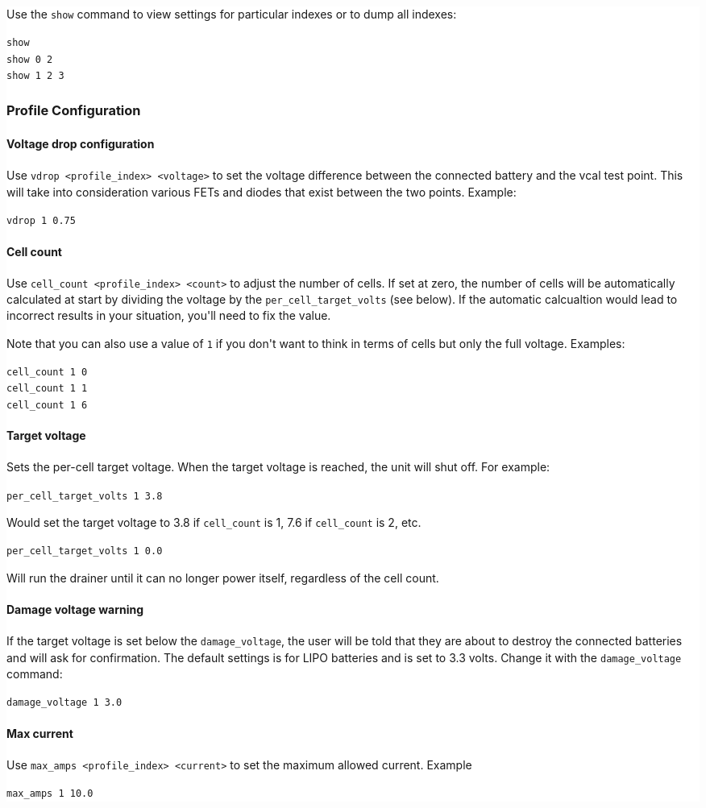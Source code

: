 Use the `show` command to view settings for particular indexes or to dump all indexes:

    show
    show 0 2
    show 1 2 3

### Profile Configuration

#### Voltage drop configuration

Use `vdrop <profile_index> <voltage>` to set the voltage difference between the connected
battery and the vcal test point.  This will take into consideration various FETs and
diodes that exist between the two points. Example:

    vdrop 1 0.75

#### Cell count

Use `cell_count <profile_index> <count>` to adjust the number of cells.  If set at zero,
the number of cells will be automatically calculated at start by dividing the voltage
by the `per_cell_target_volts` (see below).  If the automatic calcualtion would lead to incorrect
results in your situation, you'll need to fix the value.

Note that you can also use a value of `1` if you don't want to think in terms of cells
but only the full voltage.  Examples:

    cell_count 1 0
    cell_count 1 1
    cell_count 1 6

#### Target voltage

Sets the per-cell target voltage.  When the target voltage is reached, the unit
will shut off.  For example:

    per_cell_target_volts 1 3.8

Would set the target voltage to 3.8 if `cell_count` is 1, 7.6 if `cell_count` is 2,
etc.

    per_cell_target_volts 1 0.0

Will run the drainer until it can no longer power itself, regardless of the cell count.

#### Damage voltage warning

If the target voltage is set below the `damage_voltage`, the user will be told that
they are about to destroy the connected batteries and will ask for confirmation.
The default settings is for LIPO batteries and is set to 3.3 volts.  Change it
with the `damage_voltage` command:

    damage_voltage 1 3.0

#### Max current

Use `max_amps <profile_index> <current>` to set the maximum allowed current.  Example

    max_amps 1 10.0
